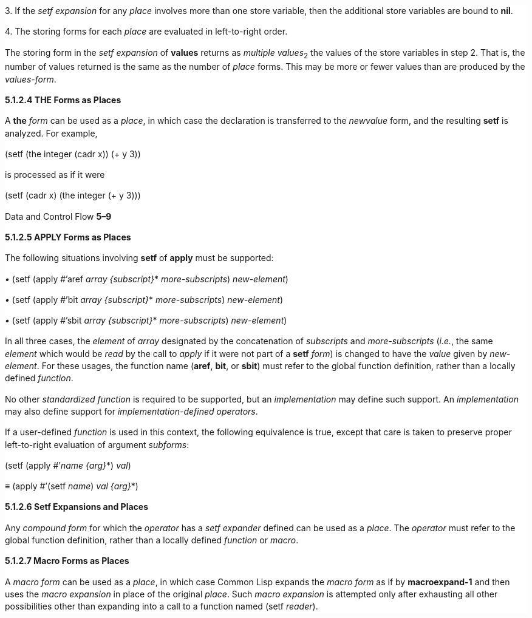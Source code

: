 3\. If the *setf expansion* for any *place* involves more than one store variable, then the additional store variables are bound to **nil**. 

4\. The storing forms for each *place* are evaluated in left-to-right order. 

The storing form in the *setf expansion* of **values** returns as *multiple values*<sub>2</sub> the values of the store variables in step 2. That is, the number of values returned is the same as the number of *place* forms. This may be more or fewer values than are produced by the *values-form*. 

**5.1.2.4 THE Forms as Places** 

A **the** *form* can be used as a *place*, in which case the declaration is transferred to the *newvalue* form, and the resulting **setf** is analyzed. For example, 

(setf (the integer (cadr x)) (+ y 3)) 

is processed as if it were 

(setf (cadr x) (the integer (+ y 3))) 

Data and Control Flow **5–9**





**5.1.2.5 APPLY Forms as Places** 

The following situations involving **setf** of **apply** must be supported: 

*•* (setf (apply #’aref *array {subscript}*\* *more-subscripts*) *new-element*) 

*•* (setf (apply #’bit *array {subscript}*\* *more-subscripts*) *new-element*) 

*•* (setf (apply #’sbit *array {subscript}*\* *more-subscripts*) *new-element*) 

In all three cases, the *element* of *array* designated by the concatenation of *subscripts* and *more-subscripts* (*i.e.*, the same *element* which would be *read* by the call to *apply* if it were not part of a **setf** *form*) is changed to have the *value* given by *new-element*. For these usages, the function name (**aref**, **bit**, or **sbit**) must refer to the global function definition, rather than a locally defined *function*. 

No other *standardized function* is required to be supported, but an *implementation* may define such support. An *implementation* may also define support for *implementation-defined operators*. 

If a user-defined *function* is used in this context, the following equivalence is true, except that care is taken to preserve proper left-to-right evaluation of argument *subforms*: 

(setf (apply #’*name {arg}*\*) *val*) 

*≡* (apply #’(setf *name*) *val {arg}*\*) 

**5.1.2.6 Setf Expansions and Places** 

Any *compound form* for which the *operator* has a *setf expander* defined can be used as a *place*. The *operator* must refer to the global function definition, rather than a locally defined *function* or *macro*. 

**5.1.2.7 Macro Forms as Places** 

A *macro form* can be used as a *place*, in which case Common Lisp expands the *macro form* as if by **macroexpand-1** and then uses the *macro expansion* in place of the original *place*. Such *macro expansion* is attempted only after exhausting all other possibilities other than expanding into a call to a function named (setf *reader*). 
